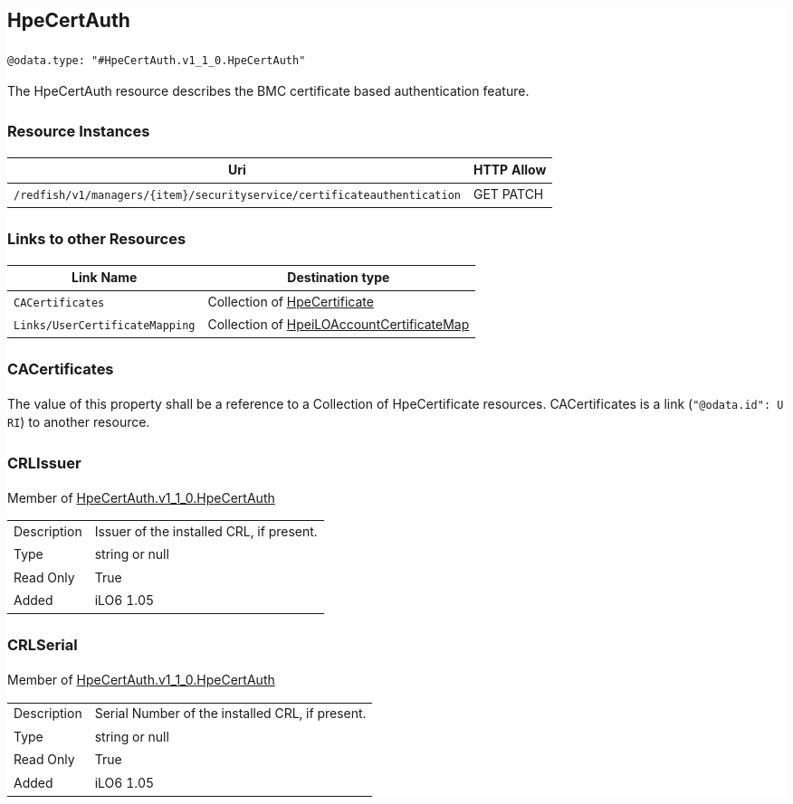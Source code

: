 ## HpeCertAuth

`@odata.type: "#HpeCertAuth.v1_1_0.HpeCertAuth"`

The HpeCertAuth resource describes the BMC certificate based authentication feature.

### Resource Instances

|Uri|HTTP Allow|
|---|---|
|`/redfish/v1/managers/{item}/securityservice/certificateauthentication`|GET PATCH |

### Links to other Resources

|Link Name|Destination type|
|---|---|
|`CACertificates`|Collection of [HpeCertificate](ilo6_hpe_resourcedefns167/#hpecertificatecollection)|
|`Links/UserCertificateMapping`|Collection of [HpeiLOAccountCertificateMap](ilo6_hpe_resourcedefns167/#hpeiloaccountcertificatemapcollection)|

### CACertificates

The value of this property shall be a reference to a Collection of HpeCertificate resources.
CACertificates is a link (`"@odata.id": URI`) to another resource.

### CRLIssuer

Member of [HpeCertAuth.v1\_1\_0.HpeCertAuth](#hpecertauth)

| | |
|---|---|
|Description|Issuer of the installed CRL, if present.|
|Type|string or null|
|Read Only|True|
|Added|iLO6 1.05|

### CRLSerial

Member of [HpeCertAuth.v1\_1\_0.HpeCertAuth](#hpecertauth)

| | |
|---|---|
|Description|Serial Number of the installed CRL, if present.|
|Type|string or null|
|Read Only|True|
|Added|iLO6 1.05|
